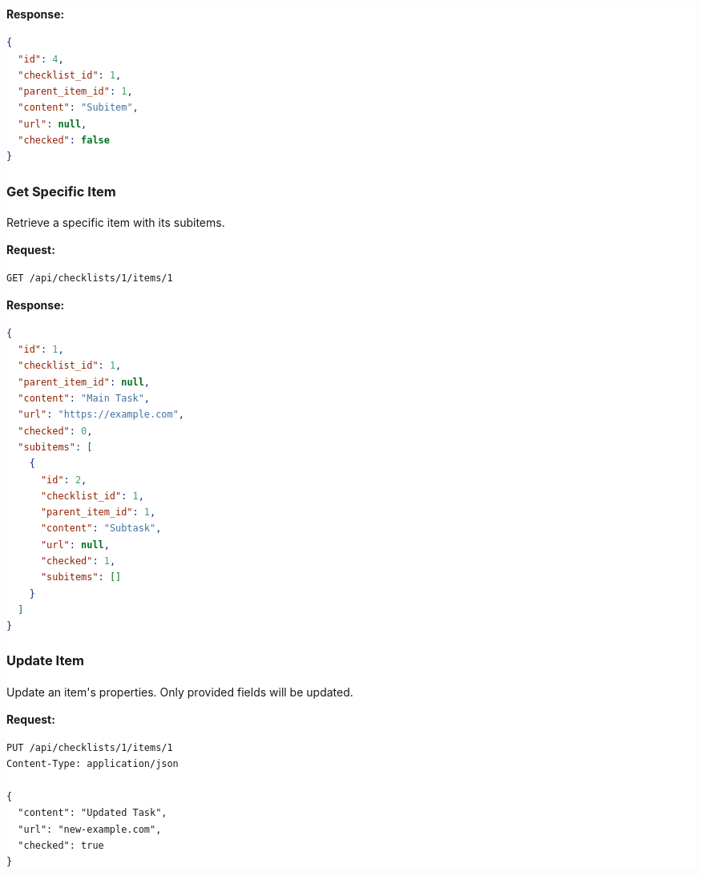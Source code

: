 **Response:**
```json
{
  "id": 4,
  "checklist_id": 1,
  "parent_item_id": 1,
  "content": "Subitem",
  "url": null,
  "checked": false
}
```

### Get Specific Item
Retrieve a specific item with its subitems.

**Request:**
```
GET /api/checklists/1/items/1
```

**Response:**
```json
{
  "id": 1,
  "checklist_id": 1,
  "parent_item_id": null,
  "content": "Main Task",
  "url": "https://example.com",
  "checked": 0,
  "subitems": [
    {
      "id": 2,
      "checklist_id": 1,
      "parent_item_id": 1,
      "content": "Subtask",
      "url": null,
      "checked": 1,
      "subitems": []
    }
  ]
}
```

### Update Item
Update an item's properties. Only provided fields will be updated.

**Request:**
```
PUT /api/checklists/1/items/1
Content-Type: application/json

{
  "content": "Updated Task",
  "url": "new-example.com",
  "checked": true
}
```
